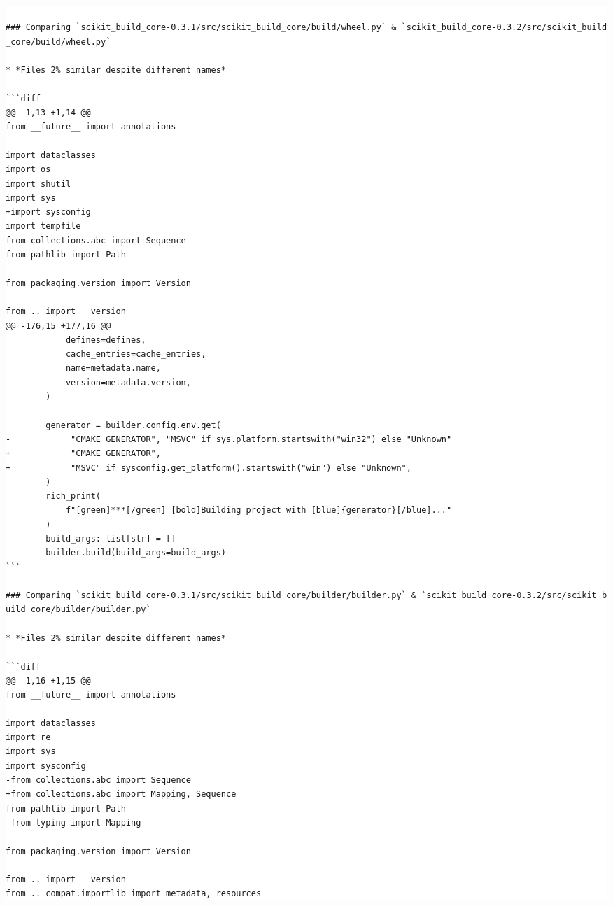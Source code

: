  ````{tab} C

### Comparing `scikit_build_core-0.3.1/src/scikit_build_core/build/wheel.py` & `scikit_build_core-0.3.2/src/scikit_build_core/build/wheel.py`

 * *Files 2% similar despite different names*

```diff
@@ -1,13 +1,14 @@
 from __future__ import annotations
 
 import dataclasses
 import os
 import shutil
 import sys
+import sysconfig
 import tempfile
 from collections.abc import Sequence
 from pathlib import Path
 
 from packaging.version import Version
 
 from .. import __version__
@@ -176,15 +177,16 @@
             defines=defines,
             cache_entries=cache_entries,
             name=metadata.name,
             version=metadata.version,
         )
 
         generator = builder.config.env.get(
-            "CMAKE_GENERATOR", "MSVC" if sys.platform.startswith("win32") else "Unknown"
+            "CMAKE_GENERATOR",
+            "MSVC" if sysconfig.get_platform().startswith("win") else "Unknown",
         )
         rich_print(
             f"[green]***[/green] [bold]Building project with [blue]{generator}[/blue]..."
         )
         build_args: list[str] = []
         builder.build(build_args=build_args)
```

### Comparing `scikit_build_core-0.3.1/src/scikit_build_core/builder/builder.py` & `scikit_build_core-0.3.2/src/scikit_build_core/builder/builder.py`

 * *Files 2% similar despite different names*

```diff
@@ -1,16 +1,15 @@
 from __future__ import annotations
 
 import dataclasses
 import re
 import sys
 import sysconfig
-from collections.abc import Sequence
+from collections.abc import Mapping, Sequence
 from pathlib import Path
-from typing import Mapping
 
 from packaging.version import Version
 
 from .. import __version__
 from .._compat.importlib import metadata, resources
 ````